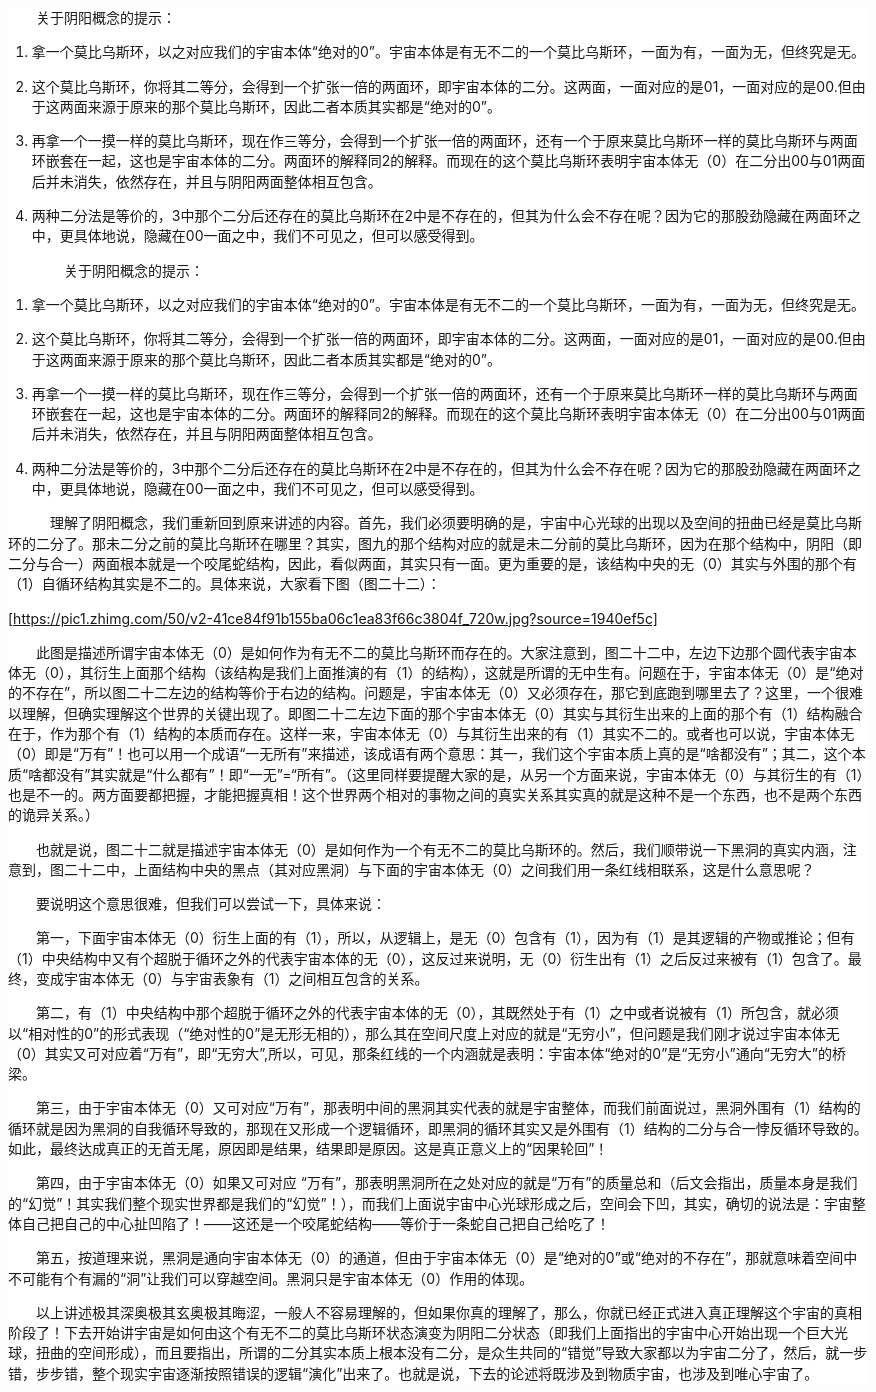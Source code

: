 　　关于阴阳概念的提示：

1. 拿一个莫比乌斯环，以之对应我们的宇宙本体“绝对的0”。宇宙本体是有无不二的一个莫比乌斯环，一面为有，一面为无，但终究是无。

2. 这个莫比乌斯环，你将其二等分，会得到一个扩张一倍的两面环，即宇宙本体的二分。这两面，一面对应的是01，一面对应的是00.但由于这两面来源于原来的那个莫比乌斯环，因此二者本质其实都是“绝对的0”。

3. 再拿一个一摸一样的莫比乌斯环，现在作三等分，会得到一个扩张一倍的两面环，还有一个于原来莫比乌斯环一样的莫比乌斯环与两面环嵌套在一起，这也是宇宙本体的二分。两面环的解释同2的解释。而现在的这个莫比乌斯环表明宇宙本体无（0）在二分出00与01两面后并未消失，依然存在，并且与阴阳两面整体相互包含。

4. 两种二分法是等价的，3中那个二分后还存在的莫比乌斯环在2中是不存在的，但其为什么会不存在呢？因为它的那股劲隐藏在两面环之中，更具体地说，隐藏在00一面之中，我们不可见之，但可以感受得到。

　　　　关于阴阳概念的提示：

1. 拿一个莫比乌斯环，以之对应我们的宇宙本体“绝对的0”。宇宙本体是有无不二的一个莫比乌斯环，一面为有，一面为无，但终究是无。

2. 这个莫比乌斯环，你将其二等分，会得到一个扩张一倍的两面环，即宇宙本体的二分。这两面，一面对应的是01，一面对应的是00.但由于这两面来源于原来的那个莫比乌斯环，因此二者本质其实都是“绝对的0”。

3. 再拿一个一摸一样的莫比乌斯环，现在作三等分，会得到一个扩张一倍的两面环，还有一个于原来莫比乌斯环一样的莫比乌斯环与两面环嵌套在一起，这也是宇宙本体的二分。两面环的解释同2的解释。而现在的这个莫比乌斯环表明宇宙本体无（0）在二分出00与01两面后并未消失，依然存在，并且与阴阳两面整体相互包含。

4. 两种二分法是等价的，3中那个二分后还存在的莫比乌斯环在2中是不存在的，但其为什么会不存在呢？因为它的那股劲隐藏在两面环之中，更具体地说，隐藏在00一面之中，我们不可见之，但可以感受得到。

　　　理解了阴阳概念，我们重新回到原来讲述的内容。首先，我们必须要明确的是，宇宙中心光球的出现以及空间的扭曲已经是莫比乌斯环的二分了。那未二分之前的莫比乌斯环在哪里？其实，图九的那个结构对应的就是未二分前的莫比乌斯环，因为在那个结构中，阴阳（即二分与合一）两面根本就是一个咬尾蛇结构，因此，看似两面，其实只有一面。更为重要的是，该结构中央的无（0）其实与外围的那个有（1）自循环结构其实是不二的。具体来说，大家看下图（图二十二）：

[https://pic1.zhimg.com/50/v2-41ce84f91b155ba06c1ea83f66c3804f_720w.jpg?source=1940ef5c]

　　此图是描述所谓宇宙本体无（0）是如何作为有无不二的莫比乌斯环而存在的。大家注意到，图二十二中，左边下边那个圆代表宇宙本体无（0），其衍生上面那个结构（该结构是我们上面推演的有（1）的结构），这就是所谓的无中生有。问题在于，宇宙本体无（0）是“绝对的不存在”，所以图二十二左边的结构等价于右边的结构。问题是，宇宙本体无（0）又必须存在，那它到底跑到哪里去了？这里，一个很难以理解，但确实理解这个世界的关键出现了。即图二十二左边下面的那个宇宙本体无（0）其实与其衍生出来的上面的那个有（1）结构融合在于，作为那个有（1）结构的本质而存在。这样一来，宇宙本体无（0）与其衍生出来的有（1）其实不二的。或者也可以说，宇宙本体无（0）即是“万有”！也可以用一个成语“一无所有”来描述，该成语有两个意思：其一，我们这个宇宙本质上真的是“啥都没有”；其二，这个本质“啥都没有”其实就是“什么都有”！即“一无”=“所有”。（这里同样要提醒大家的是，从另一个方面来说，宇宙本体无（0）与其衍生的有（1）也是不一的。两方面要都把握，才能把握真相！这个世界两个相对的事物之间的真实关系其实真的就是这种不是一个东西，也不是两个东西的诡异关系。）

　　也就是说，图二十二就是描述宇宙本体无（0）是如何作为一个有无不二的莫比乌斯环的。然后，我们顺带说一下黑洞的真实内涵，注意到，图二十二中，上面结构中央的黑点（其对应黑洞）与下面的宇宙本体无（0）之间我们用一条红线相联系，这是什么意思呢？

　　要说明这个意思很难，但我们可以尝试一下，具体来说：

　　第一，下面宇宙本体无（0）衍生上面的有（1），所以，从逻辑上，是无（0）包含有（1），因为有（1）是其逻辑的产物或推论；但有（1）中央结构中又有个超脱于循环之外的代表宇宙本体的无（0），这反过来说明，无（0）衍生出有（1）之后反过来被有（1）包含了。最终，变成宇宙本体无（0）与宇宙表象有（1）之间相互包含的关系。

　　第二，有（1）中央结构中那个超脱于循环之外的代表宇宙本体的无（0），其既然处于有（1）之中或者说被有（1）所包含，就必须以“相对性的0”的形式表现（“绝对性的0”是无形无相的），那么其在空间尺度上对应的就是“无穷小”，但问题是我们刚才说过宇宙本体无（0）其实又可对应着“万有”，即“无穷大”,所以，可见，那条红线的一个内涵就是表明：宇宙本体“绝对的0”是“无穷小”通向“无穷大”的桥梁。

　　第三，由于宇宙本体无（0）又可对应“万有”，那表明中间的黑洞其实代表的就是宇宙整体，而我们前面说过，黑洞外围有（1）结构的循环就是因为黑洞的自我循环导致的，那现在又形成一个逻辑循环，即黑洞的循环其实又是外围有（1）结构的二分与合一悖反循环导致的。如此，最终达成真正的无首无尾，原因即是结果，结果即是原因。这是真正意义上的“因果轮回”！

　　第四，由于宇宙本体无（0）如果又可对应 “万有”，那表明黑洞所在之处对应的就是“万有”的质量总和（后文会指出，质量本身是我们的“幻觉”！其实我们整个现实世界都是我们的“幻觉”！），而我们上面说宇宙中心光球形成之后，空间会下凹，其实，确切的说法是：宇宙整体自己把自己的中心扯凹陷了！——这还是一个咬尾蛇结构——等价于一条蛇自己把自己给吃了！

　　第五，按道理来说，黑洞是通向宇宙本体无（0）的通道，但由于宇宙本体无（0）是“绝对的0”或“绝对的不存在”，那就意味着空间中不可能有个有漏的“洞”让我们可以穿越空间。黑洞只是宇宙本体无（0）作用的体现。

　　以上讲述极其深奥极其玄奥极其晦涩，一般人不容易理解的，但如果你真的理解了，那么，你就已经正式进入真正理解这个宇宙的真相阶段了！下去开始讲宇宙是如何由这个有无不二的莫比乌斯环状态演变为阴阳二分状态（即我们上面指出的宇宙中心开始出现一个巨大光球，扭曲的空间形成），而且要指出，所谓的二分其实本质上根本没有二分，是众生共同的“错觉”导致大家都以为宇宙二分了，然后，就一步错，步步错，整个现实宇宙逐渐按照错误的逻辑“演化”出来了。也就是说，下去的论述将既涉及到物质宇宙，也涉及到唯心宇宙了。

